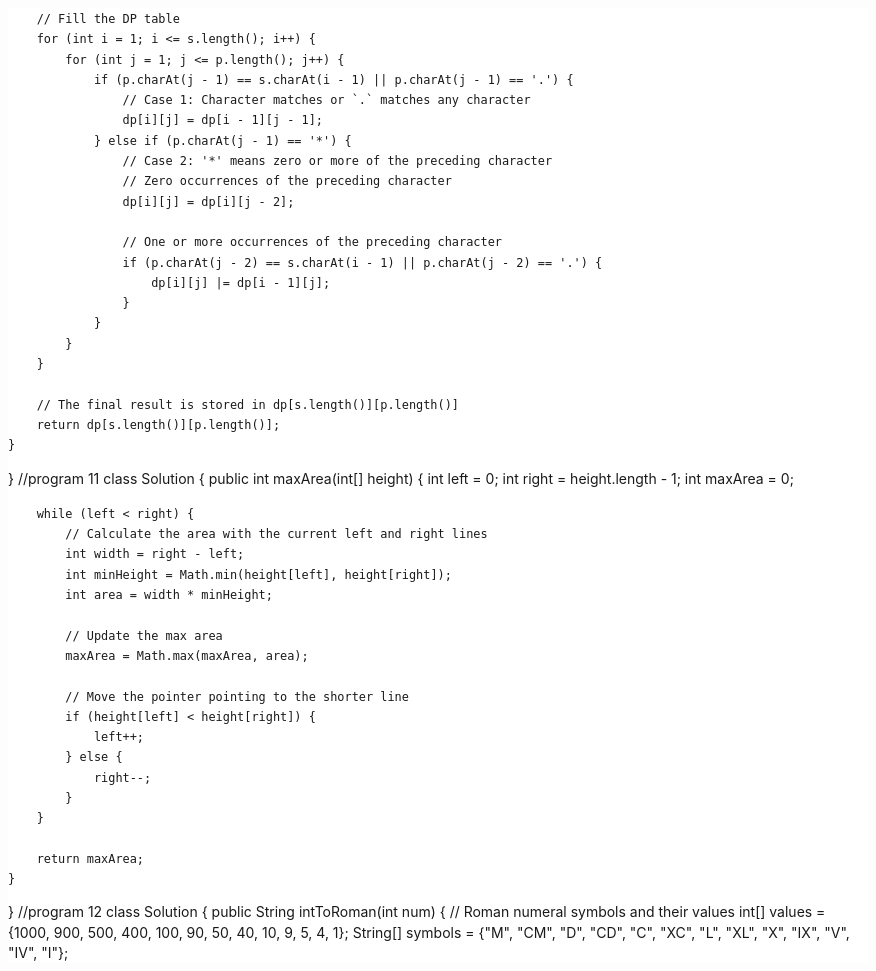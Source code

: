         // Fill the DP table
        for (int i = 1; i <= s.length(); i++) {
            for (int j = 1; j <= p.length(); j++) {
                if (p.charAt(j - 1) == s.charAt(i - 1) || p.charAt(j - 1) == '.') {
                    // Case 1: Character matches or `.` matches any character
                    dp[i][j] = dp[i - 1][j - 1];
                } else if (p.charAt(j - 1) == '*') {
                    // Case 2: '*' means zero or more of the preceding character
                    // Zero occurrences of the preceding character
                    dp[i][j] = dp[i][j - 2];
                    
                    // One or more occurrences of the preceding character
                    if (p.charAt(j - 2) == s.charAt(i - 1) || p.charAt(j - 2) == '.') {
                        dp[i][j] |= dp[i - 1][j];
                    }
                }
            }
        }
        
        // The final result is stored in dp[s.length()][p.length()]
        return dp[s.length()][p.length()];
    }
}
//program 11
class Solution {
    public int maxArea(int[] height) {
        int left = 0;
        int right = height.length - 1;
        int maxArea = 0;
        
        while (left < right) {
            // Calculate the area with the current left and right lines
            int width = right - left;
            int minHeight = Math.min(height[left], height[right]);
            int area = width * minHeight;
            
            // Update the max area
            maxArea = Math.max(maxArea, area);
            
            // Move the pointer pointing to the shorter line
            if (height[left] < height[right]) {
                left++;
            } else {
                right--;
            }
        }
        
        return maxArea;
    }
}
//program 12
class Solution {
    public String intToRoman(int num) {
        // Roman numeral symbols and their values
        int[] values = {1000, 900, 500, 400, 100, 90, 50, 40, 10, 9, 5, 4, 1};
        String[] symbols = {"M", "CM", "D", "CD", "C", "XC", "L", "XL", "X", "IX", "V", "IV", "I"};
        